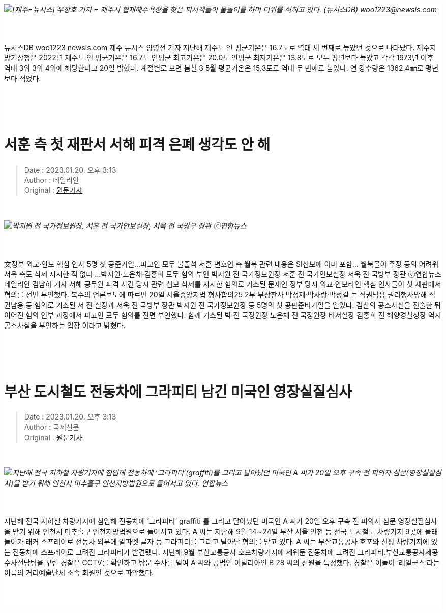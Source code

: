<img src="https://imgnews.pstatic.net/image/003/2023/01/20/NISI20220814_0019135091_web_20220814155603_20230120151415955.jpg?type=w647" id="img1"></img><em class="img_desc">[제주=뉴시스] 우장호 기자 = 제주시 협재해수욕장을 찾은 피서객들이 물놀이를 하며 더위를 식히고 있다. (뉴시스DB) woo1223@newsis.com</em>  
<br/><br/>  
  
뉴시스DB woo1223 newsis.com 제주 뉴시스 양영전 기자 지난해 제주도 연 평균기온은 16.7도로 역대 세 번째로 높았던 것으로 나타났다.
제주지방기상청은 2022년 제주도 연 평균기온은 16.7도 연평균 최고기온은 20.0도 연평균 최저기온은 13.8도로 모두 평년보다 높았고 각각 1973년 이후 역대 3위 3위 4위에 해당한다고 20일 밝혔다.
계절별로 보면 봄철 3 5월 평균기온은 15.3도로 역대 두 번째로 높았다.
연 강수량은 1362.4㎜로 평년보다 적었다.  
<br/><br/><br/>  

  
# 서훈 측 첫 재판서 서해 피격 은폐 생각도 안 해  
  
> Date : 2023.01.20. 오후 3:13  
> Author : 데일리안  
> Original : [원문기사](https://n.news.naver.com/mnews/article/119/0002677218?sid=102)  
<br/>  
  
<img src="https://imgnews.pstatic.net/image/119/2023/01/20/0002677218_001_20230120151301229.jpeg?type=w647" id="img1"></img><em class="img_desc">박지원 전 국가정보원장, 서훈 전 국가안보실장, 서욱 전 국방부 장관 ⓒ연합뉴스</em>  
<br/><br/>  
  
文정부 외교·안보 핵심 인사 5명 첫 공준기일…피고인 모두 불출석 서훈 변호인 측 월북 관련 내용은 SI첩보에 이미 포함… 월북몰이 주장 동의 어려워 서욱 측도 삭제 지시한 적 없다 …박지원·노은채·김홍희 모두 혐의 부인 박지원 전 국가정보원장 서훈 전 국가안보실장 서욱 전 국방부 장관 ⓒ연합뉴스 데일리안 김남하 기자 서해 공무원 피격 사건 당시 관련 첩보 삭제를 지시한 혐의로 기소된 문재인 정부 당시 외교·안보라인 핵심 인사들이 첫 재판에서 혐의를 전면 부인했다.
복수의 언론보도에 따르면 20일 서울중앙지법 형사합의25 2부 부장판사 박정제·박사랑·박정길 는 직권남용 권리행사방해 직권남용 등 혐의로 기소된 서 전 실장과 서욱 전 국방부 장관 박지원 전 국가정보원장 등 5명의 첫 공판준비기일을 열었다.
검찰의 공소사실을 진술한 뒤 이어진 혐의 인부 과정에서 피고인 모두 혐의를 전면 부인했다.
함께 기소된 박 전 국정원장 노은채 전 국정원장 비서실장 김홍희 전 해양경찰청장 역시 공소사실을 부인하는 입장 이라고 밝혔다.  
<br/><br/><br/>  

  
# 부산 도시철도 전동차에 그라피티 남긴 미국인 영장실질심사  
  
> Date : 2023.01.20. 오후 3:13  
> Author : 국제신문  
> Original : [원문기사](https://n.news.naver.com/mnews/article/658/0000031031?sid=102)  
<br/>  
  
<img src="https://imgnews.pstatic.net/image/658/2023/01/20/0000031031_001_20230120151301647.jpg?type=w647" id="img1"></img><em class="img_desc">지난해 전국 지하철 차량기지에 침입해 전동차에 ‘그라피티’(graffiti)를 그리고 달아났던 미국인 A 씨가 20일 오후 구속 전 피의자 심문(영장실질심사)을 받기 위해 인천시 미추홀구 인천지방법원으로 들어서고 있다. 연합뉴스</em>  
<br/><br/>  
  
지난해 전국 지하철 차량기지에 침입해 전동차에 ‘그라피티’ graffiti 를 그리고 달아났던 미국인 A 씨가 20일 오후 구속 전 피의자 심문 영장실질심사 을 받기 위해 인천시 미추홀구 인천지방법원으로 들어서고 있다.
A 씨는 지난해 9월 14∼24일 부산 서울 인천 등 전국 도시철도 차량기지 9곳에 몰래 들어가 래커 스프레이로 전동차 외부에 알파벳 글자 등 그라피티를 그리고 달아난 혐의를 받고 있다.
A 씨는 부산교통공사 호포와 신평 차량기지에 있는 전동차에 스프레이로 그려진 그라피티가 발견됐다.
지난해 9월 부산교통공사 호포차량기지에 세워둔 전동차에 그려진 그라피티.부산교통공사제공 수사전담팀을 꾸린 경찰은 CCTV를 확인하고 탐문 수사를 벌여 A 씨와 공범인 이탈리아인 B 28 씨의 신원을 특정했다.
경찰은 이들이 ‘레일군스’라는 이름의 거리예술단체 소속 회원인 것으로 파악했다.  
<br/><br/><br/>  

